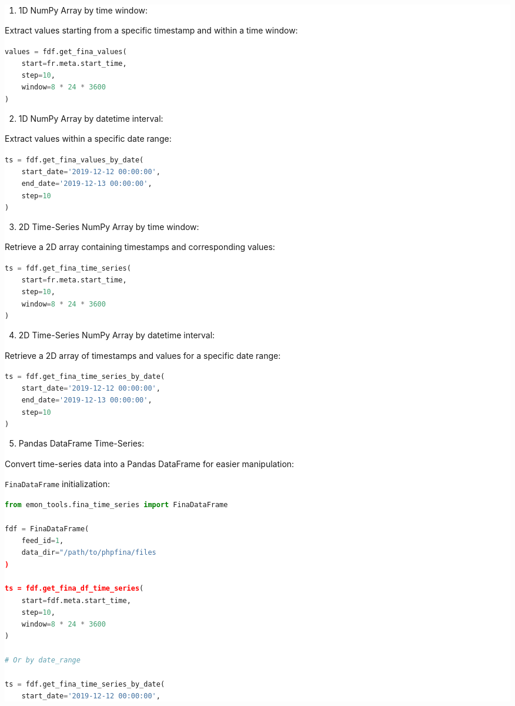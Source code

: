 1. 1D NumPy Array by time window:

Extract values starting from a specific timestamp and within a time window:

```python
values = fdf.get_fina_values(
    start=fr.meta.start_time,
    step=10,
    window=8 * 24 * 3600
)
```

2. 1D NumPy Array by datetime interval:

Extract values within a specific date range:

```python
ts = fdf.get_fina_values_by_date(
    start_date='2019-12-12 00:00:00',
    end_date='2019-12-13 00:00:00',
    step=10
)
```

3. 2D Time-Series NumPy Array by time window:

Retrieve a 2D array containing timestamps and corresponding values:

```python
ts = fdf.get_fina_time_series(
    start=fr.meta.start_time,
    step=10,
    window=8 * 24 * 3600
)
```

4. 2D Time-Series NumPy Array by datetime interval:

Retrieve a 2D array of timestamps and values for a specific date range:

```python
ts = fdf.get_fina_time_series_by_date(
    start_date='2019-12-12 00:00:00',
    end_date='2019-12-13 00:00:00',
    step=10
)
```

5. Pandas DataFrame Time-Series:

Convert time-series data into a Pandas DataFrame for easier manipulation:

`FinaDataFrame` initialization:

```python
from emon_tools.fina_time_series import FinaDataFrame

fdf = FinaDataFrame(
    feed_id=1,
    data_dir="/path/to/phpfina/files
)

ts = fdf.get_fina_df_time_series(
    start=fdf.meta.start_time,
    step=10,
    window=8 * 24 * 3600
)

# Or by date_range

ts = fdf.get_fina_time_series_by_date(
    start_date='2019-12-12 00:00:00',
```